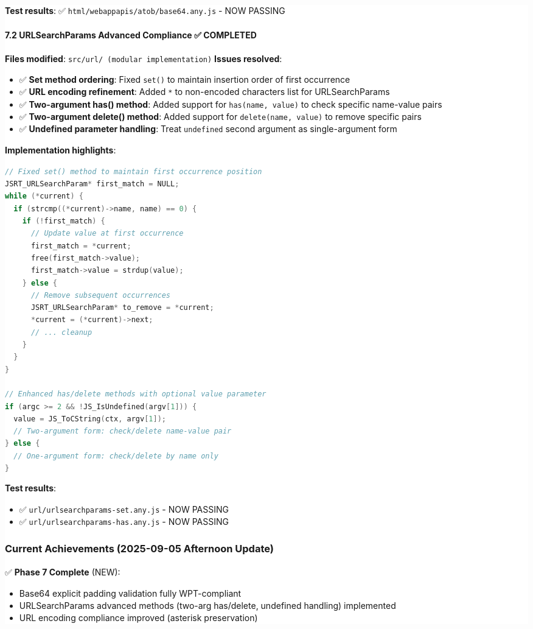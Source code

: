**Test results**: ✅ `html/webappapis/atob/base64.any.js` - NOW PASSING

#### 7.2 URLSearchParams Advanced Compliance ✅ COMPLETED
**Files modified**: `src/url/ (modular implementation)`
**Issues resolved**:
- ✅ **Set method ordering**: Fixed `set()` to maintain insertion order of first occurrence
- ✅ **URL encoding refinement**: Added `*` to non-encoded characters list for URLSearchParams
- ✅ **Two-argument has() method**: Added support for `has(name, value)` to check specific name-value pairs
- ✅ **Two-argument delete() method**: Added support for `delete(name, value)` to remove specific pairs
- ✅ **Undefined parameter handling**: Treat `undefined` second argument as single-argument form

**Implementation highlights**:
```c
// Fixed set() method to maintain first occurrence position
JSRT_URLSearchParam* first_match = NULL;
while (*current) {
  if (strcmp((*current)->name, name) == 0) {
    if (!first_match) {
      // Update value at first occurrence
      first_match = *current;
      free(first_match->value);
      first_match->value = strdup(value);
    } else {
      // Remove subsequent occurrences
      JSRT_URLSearchParam* to_remove = *current;
      *current = (*current)->next;
      // ... cleanup
    }
  }
}

// Enhanced has/delete methods with optional value parameter
if (argc >= 2 && !JS_IsUndefined(argv[1])) {
  value = JS_ToCString(ctx, argv[1]);
  // Two-argument form: check/delete name-value pair
} else {
  // One-argument form: check/delete by name only
}
```

**Test results**: 
- ✅ `url/urlsearchparams-set.any.js` - NOW PASSING
- ✅ `url/urlsearchparams-has.any.js` - NOW PASSING

### Current Achievements (2025-09-05 Afternoon Update)

✅ **Phase 7 Complete** (NEW): 
- Base64 explicit padding validation fully WPT-compliant
- URLSearchParams advanced methods (two-arg has/delete, undefined handling) implemented
- URL encoding compliance improved (asterisk preservation)

